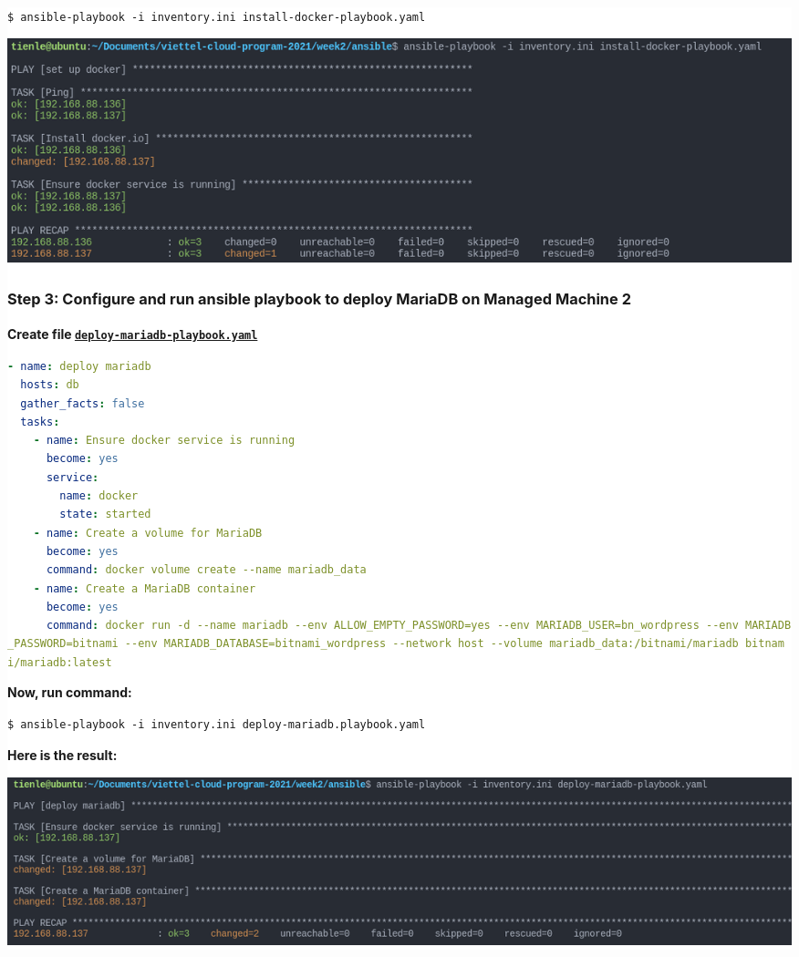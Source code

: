 ```shell
$ ansible-playbook -i inventory.ini install-docker-playbook.yaml
```

![](./img/img6.png)

### Step 3: Configure and run ansible playbook to deploy MariaDB on Managed Machine 2


**Create file [```deploy-mariadb-playbook.yaml```](./ansible/deploy-mariadb-playbook.yaml)**

```yaml
- name: deploy mariadb
  hosts: db
  gather_facts: false
  tasks:
    - name: Ensure docker service is running
      become: yes
      service:
        name: docker
        state: started
    - name: Create a volume for MariaDB
      become: yes
      command: docker volume create --name mariadb_data
    - name: Create a MariaDB container
      become: yes
      command: docker run -d --name mariadb --env ALLOW_EMPTY_PASSWORD=yes --env MARIADB_USER=bn_wordpress --env MARIADB_PASSWORD=bitnami --env MARIADB_DATABASE=bitnami_wordpress --network host --volume mariadb_data:/bitnami/mariadb bitnami/mariadb:latest

```
**Now, run command:**

```shell
$ ansible-playbook -i inventory.ini deploy-mariadb.playbook.yaml
```

**Here is the result:**

![](./img/img7.png)
